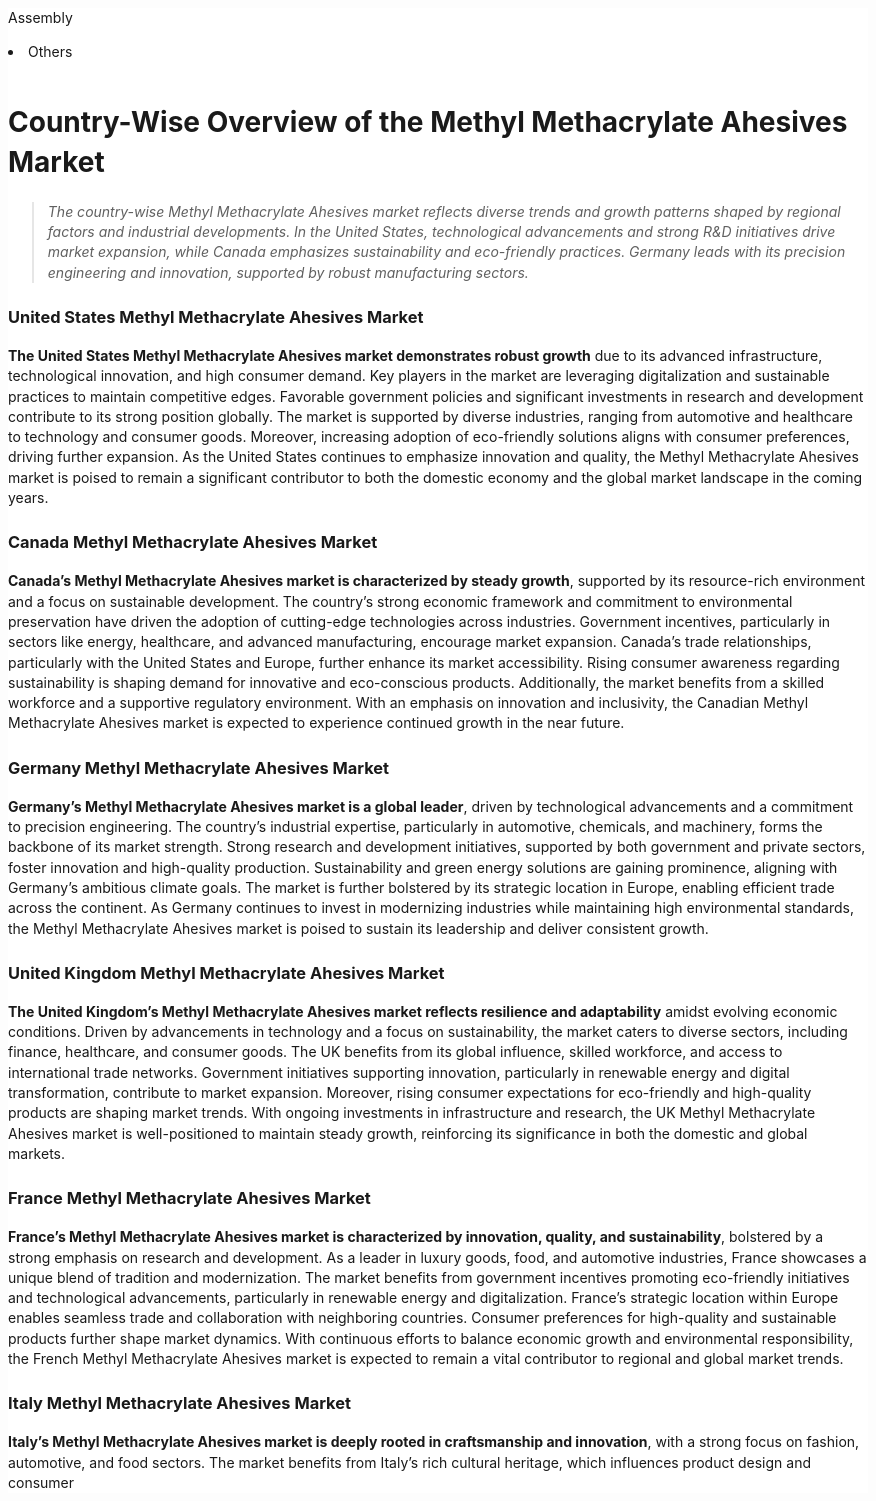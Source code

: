 Assembly</li><li>Others</li></ul><h1><span class="">Country-Wise Overview of the Methyl Methacrylate Ahesives Market<br /></span></h1><blockquote><p><em><span class="">The country-wise Methyl Methacrylate Ahesives market reflects diverse trends and growth patterns shaped by regional factors and industrial developments. In the United States, technological advancements and strong R&amp;D initiatives drive market expansion, while Canada emphasizes sustainability and eco-friendly practices. Germany leads with its precision engineering and innovation, supported by robust manufacturing sectors.</span></em></p></blockquote><h3><strong>United States Methyl Methacrylate Ahesives Market</strong></h3><p><strong>The United States Methyl Methacrylate Ahesives market demonstrates robust growth</strong> due to its advanced infrastructure, technological innovation, and high consumer demand. Key players in the market are leveraging digitalization and sustainable practices to maintain competitive edges. Favorable government policies and significant investments in research and development contribute to its strong position globally. The market is supported by diverse industries, ranging from automotive and healthcare to technology and consumer goods. Moreover, increasing adoption of eco-friendly solutions aligns with consumer preferences, driving further expansion. As the United States continues to emphasize innovation and quality, the Methyl Methacrylate Ahesives market is poised to remain a significant contributor to both the domestic economy and the global market landscape in the coming years.</p><h3><strong>Canada Methyl Methacrylate Ahesives Market</strong></h3><p><strong>Canada&rsquo;s Methyl Methacrylate Ahesives market is characterized by steady growth</strong>, supported by its resource-rich environment and a focus on sustainable development. The country&rsquo;s strong economic framework and commitment to environmental preservation have driven the adoption of cutting-edge technologies across industries. Government incentives, particularly in sectors like energy, healthcare, and advanced manufacturing, encourage market expansion. Canada&rsquo;s trade relationships, particularly with the United States and Europe, further enhance its market accessibility. Rising consumer awareness regarding sustainability is shaping demand for innovative and eco-conscious products. Additionally, the market benefits from a skilled workforce and a supportive regulatory environment. With an emphasis on innovation and inclusivity, the Canadian Methyl Methacrylate Ahesives market is expected to experience continued growth in the near future.</p><h3><strong>Germany Methyl Methacrylate Ahesives Market</strong></h3><p><strong>Germany&rsquo;s Methyl Methacrylate Ahesives market is a global leader</strong>, driven by technological advancements and a commitment to precision engineering. The country&rsquo;s industrial expertise, particularly in automotive, chemicals, and machinery, forms the backbone of its market strength. Strong research and development initiatives, supported by both government and private sectors, foster innovation and high-quality production. Sustainability and green energy solutions are gaining prominence, aligning with Germany&rsquo;s ambitious climate goals. The market is further bolstered by its strategic location in Europe, enabling efficient trade across the continent. As Germany continues to invest in modernizing industries while maintaining high environmental standards, the Methyl Methacrylate Ahesives market is poised to sustain its leadership and deliver consistent growth.</p><h3><strong>United Kingdom Methyl Methacrylate Ahesives Market</strong></h3><p><strong>The United Kingdom&rsquo;s Methyl Methacrylate Ahesives market reflects resilience and adaptability</strong> amidst evolving economic conditions. Driven by advancements in technology and a focus on sustainability, the market caters to diverse sectors, including finance, healthcare, and consumer goods. The UK benefits from its global influence, skilled workforce, and access to international trade networks. Government initiatives supporting innovation, particularly in renewable energy and digital transformation, contribute to market expansion. Moreover, rising consumer expectations for eco-friendly and high-quality products are shaping market trends. With ongoing investments in infrastructure and research, the UK Methyl Methacrylate Ahesives market is well-positioned to maintain steady growth, reinforcing its significance in both the domestic and global markets.</p><h3><strong>France Methyl Methacrylate Ahesives Market</strong></h3><p><strong>France&rsquo;s Methyl Methacrylate Ahesives market is characterized by innovation, quality, and sustainability</strong>, bolstered by a strong emphasis on research and development. As a leader in luxury goods, food, and automotive industries, France showcases a unique blend of tradition and modernization. The market benefits from government incentives promoting eco-friendly initiatives and technological advancements, particularly in renewable energy and digitalization. France&rsquo;s strategic location within Europe enables seamless trade and collaboration with neighboring countries. Consumer preferences for high-quality and sustainable products further shape market dynamics. With continuous efforts to balance economic growth and environmental responsibility, the French Methyl Methacrylate Ahesives market is expected to remain a vital contributor to regional and global market trends.</p><h3><strong>Italy Methyl Methacrylate Ahesives Market</strong></h3><p><strong>Italy&rsquo;s Methyl Methacrylate Ahesives market is deeply rooted in craftsmanship and innovation</strong>, with a strong focus on fashion, automotive, and food sectors. The market benefits from Italy&rsquo;s rich cultural heritage, which influences product design and consumer